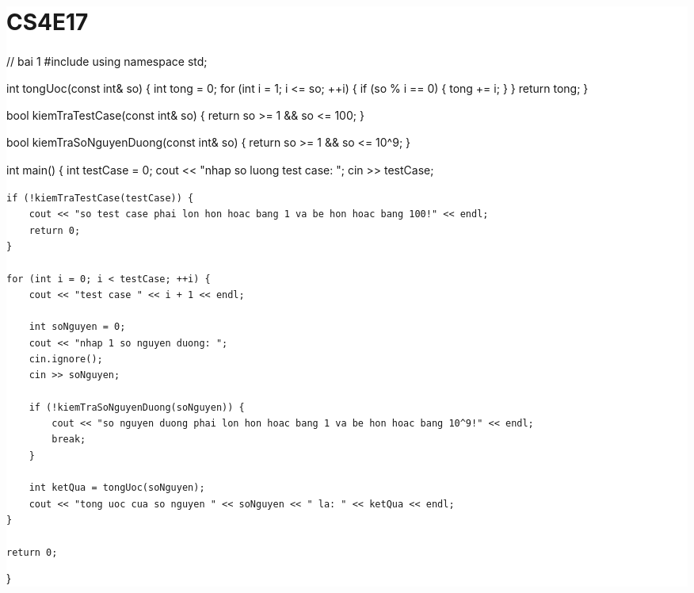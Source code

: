 # CS4E17

// bai 1
#include <iostream>
using namespace std;

int tongUoc(const int& so) {
    int tong = 0;
    for (int i = 1; i <= so; ++i) {
        if (so % i == 0) {
            tong += i;
        }
    }
    return tong;
}

bool kiemTraTestCase(const int& so) {
    return so >= 1 && so <= 100;
}

bool kiemTraSoNguyenDuong(const int& so) {
    return so >= 1 && so <= 10^9;
}

int main()
{
    int testCase = 0;
    cout << "nhap so luong test case: ";
    cin >> testCase;
    
    if (!kiemTraTestCase(testCase)) {
        cout << "so test case phai lon hon hoac bang 1 va be hon hoac bang 100!" << endl;
        return 0;
    } 

    for (int i = 0; i < testCase; ++i) {
        cout << "test case " << i + 1 << endl;
        
        int soNguyen = 0;
        cout << "nhap 1 so nguyen duong: ";
        cin.ignore();
        cin >> soNguyen;
        
        if (!kiemTraSoNguyenDuong(soNguyen)) {
            cout << "so nguyen duong phai lon hon hoac bang 1 va be hon hoac bang 10^9!" << endl;
            break;
        }
        
        int ketQua = tongUoc(soNguyen);
        cout << "tong uoc cua so nguyen " << soNguyen << " la: " << ketQua << endl;
    }

    return 0;
}
